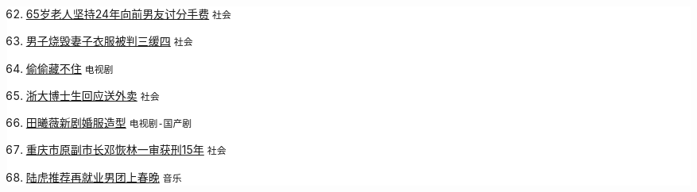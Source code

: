 62. [65岁老人坚持24年向前男友讨分手费](https://m.weibo.cn/search?containerid=100103type%3D1%26t%3D10%26q%3D%2365%E5%B2%81%E8%80%81%E4%BA%BA%E5%9D%9A%E6%8C%8124%E5%B9%B4%E5%90%91%E5%89%8D%E7%94%B7%E5%8F%8B%E8%AE%A8%E5%88%86%E6%89%8B%E8%B4%B9%23&stream_entry_id=31&isnewpage=1&extparam=seat%3D1%26flag%3D0%26band_rank%3D41%26c_type%3D31%26lcate%3D5001%26pos%3D41%26filter_type%3Drealtimehot%26cate%3D0%26q%3D%252365%25E5%25B2%2581%25E8%2580%2581%25E4%25BA%25BA%25E5%259D%259A%25E6%258C%258124%25E5%25B9%25B4%25E5%2590%2591%25E5%2589%258D%25E7%2594%25B7%25E5%258F%258B%25E8%25AE%25A8%25E5%2588%2586%25E6%2589%258B%25E8%25B4%25B9%2523%26realpos%3D41%26dgr%3D0%26display_time%3D1663746529%26pre_seqid%3D166374652912601267465&luicode=10000011&lfid=106003type%3D25%26t%3D3%26disable_hot%3D1%26filter_type%3Drealtimehot) `社会` 

63. [男子烧毁妻子衣服被判三缓四](https://m.weibo.cn/search?containerid=100103type%3D1%26t%3D10%26q%3D%23%E7%94%B7%E5%AD%90%E7%83%A7%E6%AF%81%E5%A6%BB%E5%AD%90%E8%A1%A3%E6%9C%8D%E8%A2%AB%E5%88%A4%E4%B8%89%E7%BC%93%E5%9B%9B%23&stream_entry_id=31&isnewpage=1&extparam=seat%3D1%26flag%3D0%26band_rank%3D42%26c_type%3D31%26lcate%3D5001%26pos%3D42%26filter_type%3Drealtimehot%26cate%3D0%26q%3D%2523%25E7%2594%25B7%25E5%25AD%2590%25E7%2583%25A7%25E6%25AF%2581%25E5%25A6%25BB%25E5%25AD%2590%25E8%25A1%25A3%25E6%259C%258D%25E8%25A2%25AB%25E5%2588%25A4%25E4%25B8%2589%25E7%25BC%2593%25E5%259B%259B%2523%26realpos%3D42%26dgr%3D0%26display_time%3D1663746529%26pre_seqid%3D166374652912601267465&luicode=10000011&lfid=106003type%3D25%26t%3D3%26disable_hot%3D1%26filter_type%3Drealtimehot) `社会` 

64. [偷偷藏不住](https://m.weibo.cn/search?containerid=100103type%3D1%26t%3D10%26q%3D%23%E5%81%B7%E5%81%B7%E8%97%8F%E4%B8%8D%E4%BD%8F%23&stream_entry_id=31&isnewpage=1&extparam=seat%3D1%26flag%3D0%26band_rank%3D43%26c_type%3D31%26lcate%3D5001%26pos%3D43%26filter_type%3Drealtimehot%26cate%3D0%26q%3D%2523%25E5%2581%25B7%25E5%2581%25B7%25E8%2597%258F%25E4%25B8%258D%25E4%25BD%258F%2523%26realpos%3D43%26dgr%3D0%26display_time%3D1663746529%26pre_seqid%3D166374652912601267465&luicode=10000011&lfid=106003type%3D25%26t%3D3%26disable_hot%3D1%26filter_type%3Drealtimehot) `电视剧` 

65. [浙大博士生回应送外卖](https://m.weibo.cn/search?containerid=100103type%3D1%26t%3D10%26q%3D%23%E6%B5%99%E5%A4%A7%E5%8D%9A%E5%A3%AB%E7%94%9F%E5%9B%9E%E5%BA%94%E9%80%81%E5%A4%96%E5%8D%96%23&stream_entry_id=31&isnewpage=1&extparam=seat%3D1%26flag%3D0%26band_rank%3D45%26c_type%3D31%26lcate%3D5001%26pos%3D45%26filter_type%3Drealtimehot%26cate%3D0%26q%3D%2523%25E6%25B5%2599%25E5%25A4%25A7%25E5%258D%259A%25E5%25A3%25AB%25E7%2594%259F%25E5%259B%259E%25E5%25BA%2594%25E9%2580%2581%25E5%25A4%2596%25E5%258D%2596%2523%26realpos%3D45%26dgr%3D0%26display_time%3D1663746529%26pre_seqid%3D166374652912601267465&luicode=10000011&lfid=106003type%3D25%26t%3D3%26disable_hot%3D1%26filter_type%3Drealtimehot) `社会` 

66. [田曦薇新剧婚服造型](https://m.weibo.cn/search?containerid=100103type%3D1%26t%3D10%26q%3D%23%E7%94%B0%E6%9B%A6%E8%96%87%E6%96%B0%E5%89%A7%E5%A9%9A%E6%9C%8D%E9%80%A0%E5%9E%8B%23&stream_entry_id=31&isnewpage=1&extparam=seat%3D1%26flag%3D0%26band_rank%3D46%26c_type%3D31%26lcate%3D5001%26pos%3D46%26filter_type%3Drealtimehot%26cate%3D0%26q%3D%2523%25E7%2594%25B0%25E6%259B%25A6%25E8%2596%2587%25E6%2596%25B0%25E5%2589%25A7%25E5%25A9%259A%25E6%259C%258D%25E9%2580%25A0%25E5%259E%258B%2523%26realpos%3D46%26dgr%3D0%26display_time%3D1663746529%26pre_seqid%3D166374652912601267465&luicode=10000011&lfid=106003type%3D25%26t%3D3%26disable_hot%3D1%26filter_type%3Drealtimehot) `电视剧-国产剧` 

67. [重庆市原副市长邓恢林一审获刑15年](https://m.weibo.cn/search?containerid=100103type%3D1%26t%3D10%26q%3D%23%E9%87%8D%E5%BA%86%E5%B8%82%E5%8E%9F%E5%89%AF%E5%B8%82%E9%95%BF%E9%82%93%E6%81%A2%E6%9E%97%E4%B8%80%E5%AE%A1%E8%8E%B7%E5%88%9115%E5%B9%B4%23&stream_entry_id=31&isnewpage=1&extparam=seat%3D1%26flag%3D0%26band_rank%3D48%26c_type%3D31%26lcate%3D5001%26pos%3D48%26filter_type%3Drealtimehot%26cate%3D0%26q%3D%2523%25E9%2587%258D%25E5%25BA%2586%25E5%25B8%2582%25E5%258E%259F%25E5%2589%25AF%25E5%25B8%2582%25E9%2595%25BF%25E9%2582%2593%25E6%2581%25A2%25E6%259E%2597%25E4%25B8%2580%25E5%25AE%25A1%25E8%258E%25B7%25E5%2588%259115%25E5%25B9%25B4%2523%26realpos%3D48%26dgr%3D0%26display_time%3D1663746529%26pre_seqid%3D166374652912601267465&luicode=10000011&lfid=106003type%3D25%26t%3D3%26disable_hot%3D1%26filter_type%3Drealtimehot) `社会` 

68. [陆虎推荐再就业男团上春晚](https://m.weibo.cn/search?containerid=100103type%3D1%26t%3D10%26q%3D%23%E9%99%86%E8%99%8E%E6%8E%A8%E8%8D%90%E5%86%8D%E5%B0%B1%E4%B8%9A%E7%94%B7%E5%9B%A2%E4%B8%8A%E6%98%A5%E6%99%9A%23&stream_entry_id=31&isnewpage=1&extparam=seat%3D1%26flag%3D0%26band_rank%3D50%26c_type%3D31%26lcate%3D5001%26pos%3D50%26filter_type%3Drealtimehot%26cate%3D0%26q%3D%2523%25E9%2599%2586%25E8%2599%258E%25E6%258E%25A8%25E8%258D%2590%25E5%2586%258D%25E5%25B0%25B1%25E4%25B8%259A%25E7%2594%25B7%25E5%259B%25A2%25E4%25B8%258A%25E6%2598%25A5%25E6%2599%259A%2523%26realpos%3D50%26dgr%3D0%26display_time%3D1663746529%26pre_seqid%3D166374652912601267465&luicode=10000011&lfid=106003type%3D25%26t%3D3%26disable_hot%3D1%26filter_type%3Drealtimehot) `音乐` 
